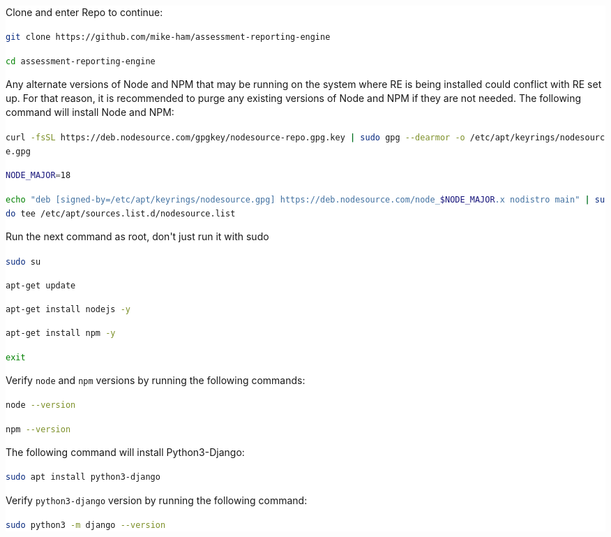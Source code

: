 ```bash
```

Clone and enter Repo to continue:
```bash
git clone https://github.com/mike-ham/assessment-reporting-engine
```
```bash
cd assessment-reporting-engine
```

Any alternate versions of Node and NPM that may be running on the system where RE is being installed could conflict with RE set up. For that reason, it is recommended to purge any existing versions of Node and NPM if they are not needed. The following command will install Node and NPM:

```bash
curl -fsSL https://deb.nodesource.com/gpgkey/nodesource-repo.gpg.key | sudo gpg --dearmor -o /etc/apt/keyrings/nodesource.gpg
```
```bash
NODE_MAJOR=18
```
```bash
echo "deb [signed-by=/etc/apt/keyrings/nodesource.gpg] https://deb.nodesource.com/node_$NODE_MAJOR.x nodistro main" | sudo tee /etc/apt/sources.list.d/nodesource.list
```
Run the next command as root, don't just run it with sudo
```bash
sudo su
```
```bash
apt-get update
```
```bash
apt-get install nodejs -y 
```
```bash
apt-get install npm -y
```
```bash
exit
```

Verify `node` and `npm` versions by running the following commands:

```bash
node --version
```
```bash
npm --version
```

The following command will install Python3-Django:

```bash
sudo apt install python3-django
```

Verify `python3-django` version by running the following command:

```bash
sudo python3 -m django --version
```
